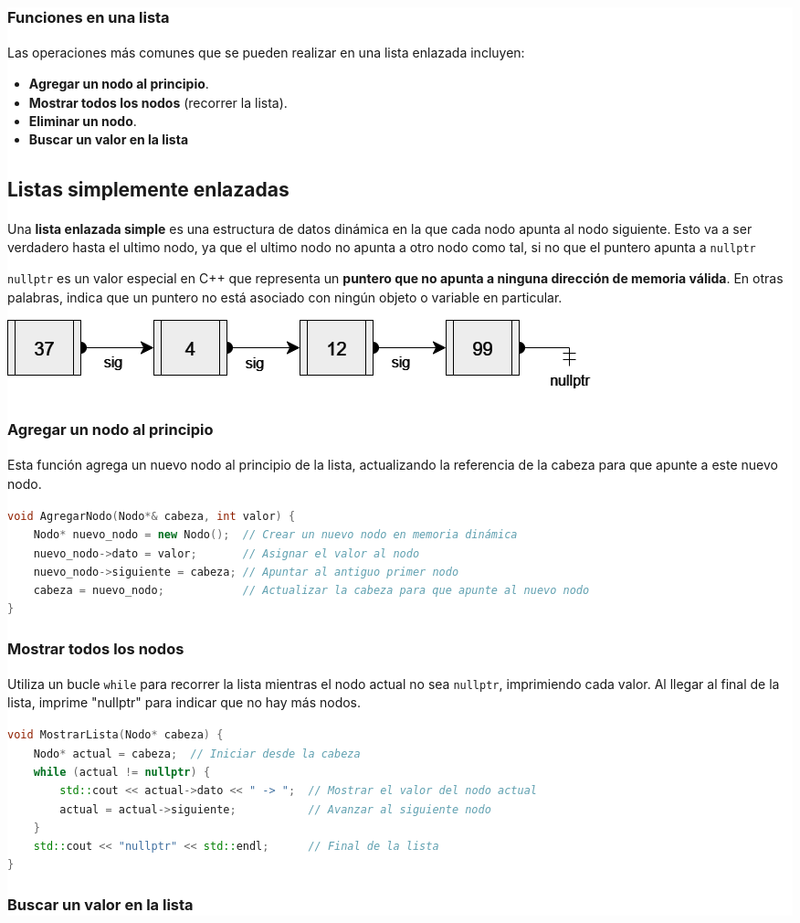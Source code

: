 ### Funciones en una lista
Las operaciones más comunes que se pueden realizar en una lista enlazada incluyen:

-   **Agregar un nodo al principio**.
-   **Mostrar todos los nodos** (recorrer la lista).
-   **Eliminar un nodo**.
-   **Buscar un valor en la lista**

## Listas simplemente enlazadas
Una **lista enlazada simple** es una estructura de datos dinámica en la que cada nodo apunta al nodo siguiente. Esto va a ser verdadero hasta el ultimo nodo, ya que el ultimo nodo no apunta a otro nodo como tal, si no que el puntero apunta a `nullptr`

`nullptr` es un valor especial en C++ que representa un **puntero que no apunta a ninguna dirección de memoria válida**. En otras palabras, indica que un puntero no está asociado con ningún objeto o variable en particular.

![enter image description here](https://raw.githubusercontent.com/meaguilar/meaguilar.github.io/refs/heads/main/PED/Imagenes/CP4/Listas-simplemente-enlazadas.png)

### Agregar un nodo al principio
Esta función agrega un nuevo nodo al principio de la lista, actualizando la referencia de la cabeza para que apunte a este nuevo nodo.
```c++
void AgregarNodo(Nodo*& cabeza, int valor) {
    Nodo* nuevo_nodo = new Nodo();  // Crear un nuevo nodo en memoria dinámica
    nuevo_nodo->dato = valor;       // Asignar el valor al nodo
    nuevo_nodo->siguiente = cabeza; // Apuntar al antiguo primer nodo
    cabeza = nuevo_nodo;            // Actualizar la cabeza para que apunte al nuevo nodo
}
```

### Mostrar todos los nodos
 Utiliza un bucle `while` para recorrer la lista mientras el nodo actual no sea `nullptr`, imprimiendo cada valor. Al llegar al final de la lista, imprime "nullptr" para indicar que no hay más nodos.
```c++
void MostrarLista(Nodo* cabeza) {
    Nodo* actual = cabeza;  // Iniciar desde la cabeza
    while (actual != nullptr) {
        std::cout << actual->dato << " -> ";  // Mostrar el valor del nodo actual
        actual = actual->siguiente;           // Avanzar al siguiente nodo
    }
    std::cout << "nullptr" << std::endl;      // Final de la lista
}
```

### Buscar un valor en la lista
